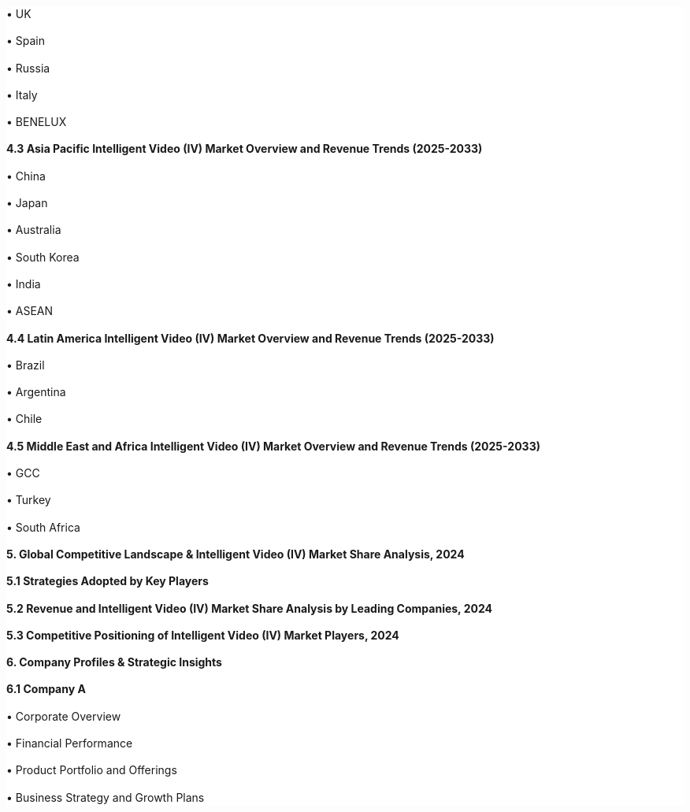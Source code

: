 • UK

• Spain

• Russia

• Italy

• BENELUX

<strong>4.3 Asia Pacific Intelligent Video (IV) Market Overview and Revenue Trends (2025-2033)</strong>

• China

• Japan

• Australia

• South Korea

• India

• ASEAN

<strong>4.4 Latin America Intelligent Video (IV) Market Overview and Revenue Trends (2025-2033)</strong>

• Brazil

• Argentina

• Chile

<strong>4.5 Middle East and Africa Intelligent Video (IV) Market Overview and Revenue Trends (2025-2033)</strong>

• GCC

• Turkey

• South Africa

<strong>5. Global Competitive Landscape & Intelligent Video (IV) Market Share Analysis, 2024</strong>

<strong>5.1 Strategies Adopted by Key Players</strong>

<strong>5.2 Revenue and Intelligent Video (IV) Market Share Analysis by Leading Companies, 2024</strong>

<strong>5.3 Competitive Positioning of Intelligent Video (IV) Market Players, 2024</strong>

<strong>6. Company Profiles & Strategic Insights</strong>

<strong>6.1 Company A</strong>

• Corporate Overview

• Financial Performance

• Product Portfolio and Offerings

• Business Strategy and Growth Plans

